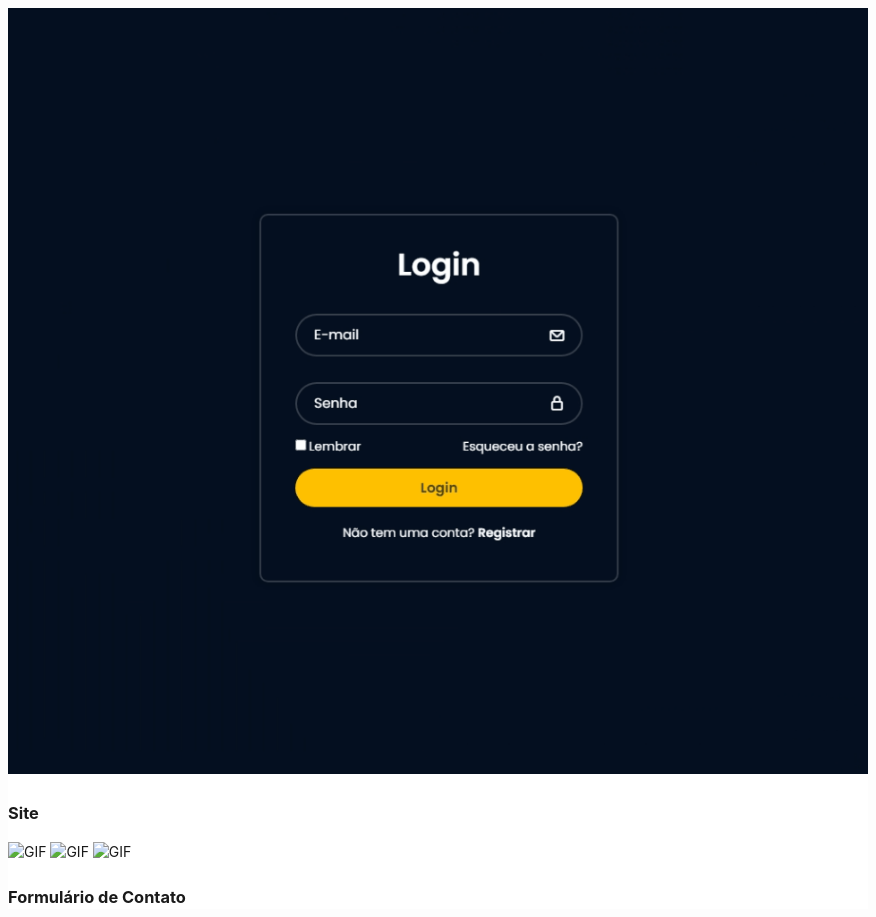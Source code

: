 ![GIF](./github/desktop-login.gif)

### Site

![GIF](./github/desktop.gif)
![GIF](./github/desktop2.gif)
![GIF](./github/desktop3.gif)

### Formulário de Contato
